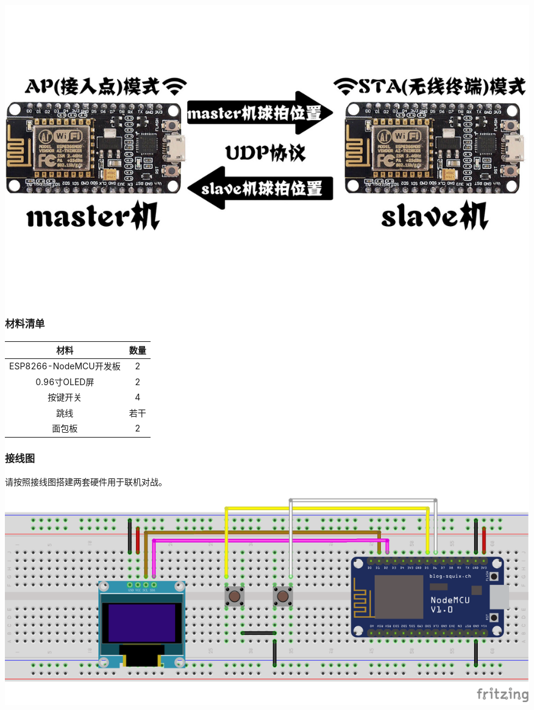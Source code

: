 <div align="center"><img width="100%" src="imgs/udp.jpg"> </div>


### 材料清单
|         材料          | 数量 |
| :-------------------: | :--: |
| ESP8266-NodeMCU开发板 |  2   |
|     0.96寸OLED屏      |  2   |
|       按键开关        |  4   |
|         跳线          | 若干 |
|        面包板         |  2   |



### 接线图

请按照接线图搭建两套硬件用于联机对战。

<div align="center"><img width="100%" src="imgs/pong_hardware.png"> </div>
